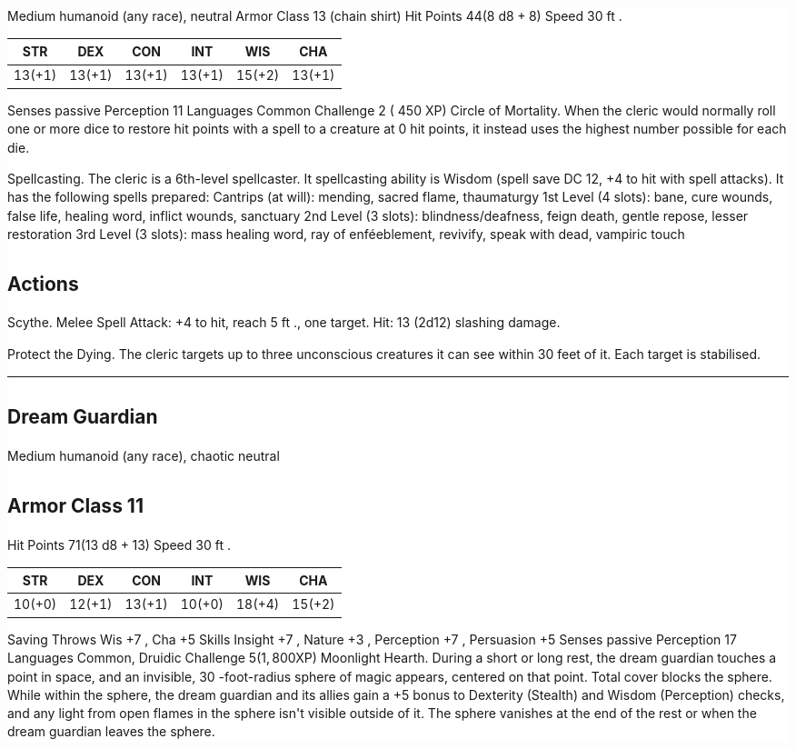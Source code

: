 Medium humanoid (any race), neutral
Armor Class 13 (chain shirt)
Hit Points $44(8 \mathrm{~d} 8+8)$
Speed 30 ft .

| STR | DEX | CON | INT | WIS | CHA |
| :--: | :--: | :--: | :--: | :--: | :--: |
| $13(+1)$ | $13(+1)$ | $13(+1)$ | $13(+1)$ | $15(+2)$ | $13(+1)$ |

Senses passive Perception 11
Languages Common
Challenge 2 ( 450 XP)
Circle of Mortality. When the cleric would normally roll one or more dice to restore hit points with a spell to a creature at 0 hit points, it instead uses the highest number possible for each die.

Spellcasting. The cleric is a 6th-level spellcaster. It spellcasting ability is Wisdom (spell save DC 12, +4 to hit with spell attacks). It has the following spells prepared:
Cantrips (at will): mending, sacred flame, thaumaturgy
1st Level (4 slots): bane, cure wounds, false life, healing word, inflict wounds, sanctuary
2nd Level (3 slots): blindness/deafness, feign death, gentle repose, lesser restoration
3rd Level (3 slots): mass healing word, ray of enféeblement, revivify, speak with dead, vampiric touch

## Actions

Scythe. Melee Spell Attack: +4 to hit, reach 5 ft ., one target. Hit: 13 (2d12) slashing damage.

Protect the Dying. The cleric targets up to three unconscious creatures it can see within 30 feet of it. Each target is stabilised.

---

## Dream Guardian

Medium humanoid (any race), chaotic neutral

## Armor Class 11

Hit Points $71(13 \mathrm{~d} 8+13)$
Speed 30 ft .

| STR | DEX | CON | INT | WIS | CHA |
| :--: | :--: | :--: | :--: | :--: | :--: |
| $10(+0)$ | $12(+1)$ | $13(+1)$ | $10(+0)$ | $18(+4)$ | $15(+2)$ |

Saving Throws Wis +7 , Cha +5
Skills Insight +7 , Nature +3 , Perception +7 , Persuasion +5
Senses passive Perception 17
Languages Common, Druidic
Challenge $5(1,800 \mathrm{XP})$
Moonlight Hearth. During a short or long rest, the dream guardian touches a point in space, and an invisible, 30 -foot-radius sphere of magic appears, centered on that point. Total cover blocks the sphere. While within the sphere, the dream guardian and its allies gain a +5 bonus to Dexterity (Stealth) and Wisdom (Perception) checks, and any light from open flames in the sphere isn't visible outside of it. The sphere vanishes at the end of the rest or when the dream guardian leaves the sphere.
